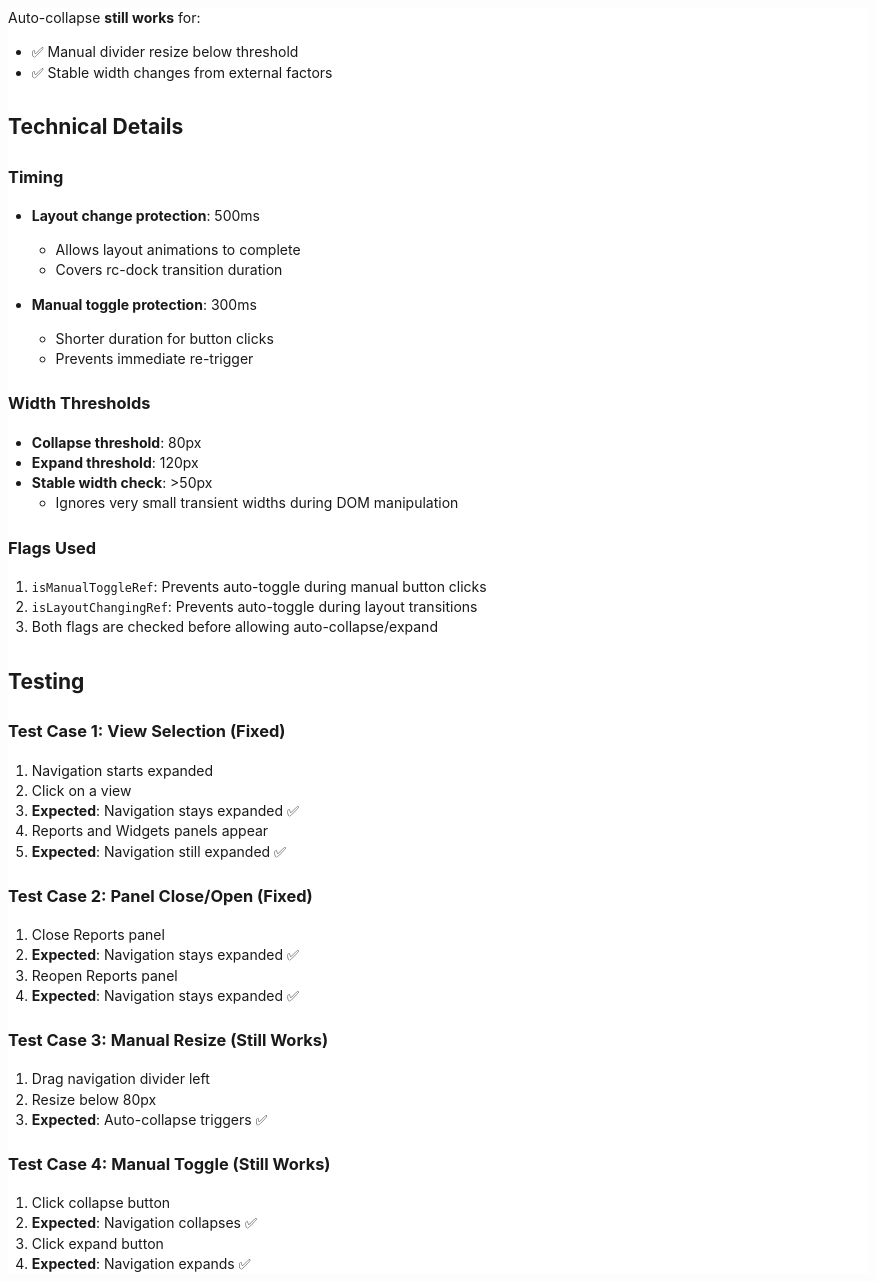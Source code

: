 Auto-collapse **still works** for:
- ✅ Manual divider resize below threshold
- ✅ Stable width changes from external factors

## Technical Details

### Timing
- **Layout change protection**: 500ms
  - Allows layout animations to complete
  - Covers rc-dock transition duration
  
- **Manual toggle protection**: 300ms
  - Shorter duration for button clicks
  - Prevents immediate re-trigger

### Width Thresholds
- **Collapse threshold**: 80px
- **Expand threshold**: 120px
- **Stable width check**: >50px
  - Ignores very small transient widths during DOM manipulation

### Flags Used
1. `isManualToggleRef`: Prevents auto-toggle during manual button clicks
2. `isLayoutChangingRef`: Prevents auto-toggle during layout transitions
3. Both flags are checked before allowing auto-collapse/expand

## Testing

### Test Case 1: View Selection (Fixed)
1. Navigation starts expanded
2. Click on a view
3. **Expected**: Navigation stays expanded ✅
4. Reports and Widgets panels appear
5. **Expected**: Navigation still expanded ✅

### Test Case 2: Panel Close/Open (Fixed)
1. Close Reports panel
2. **Expected**: Navigation stays expanded ✅
3. Reopen Reports panel
4. **Expected**: Navigation stays expanded ✅

### Test Case 3: Manual Resize (Still Works)
1. Drag navigation divider left
2. Resize below 80px
3. **Expected**: Auto-collapse triggers ✅

### Test Case 4: Manual Toggle (Still Works)
1. Click collapse button
2. **Expected**: Navigation collapses ✅
3. Click expand button
4. **Expected**: Navigation expands ✅
